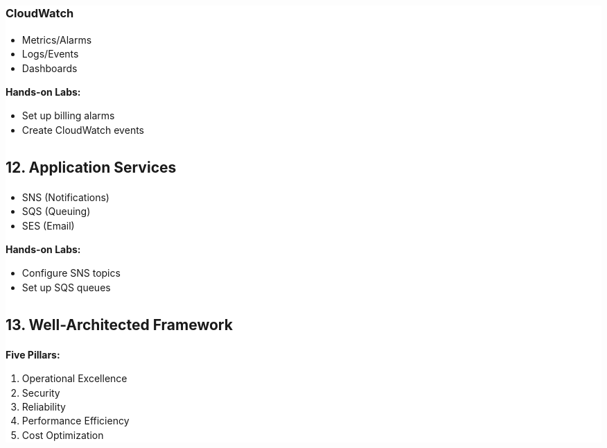 ### CloudWatch
- Metrics/Alarms
- Logs/Events
- Dashboards

**Hands-on Labs:**
- Set up billing alarms
- Create CloudWatch events

## 12. Application Services
- SNS (Notifications)
- SQS (Queuing)
- SES (Email)

**Hands-on Labs:**
- Configure SNS topics
- Set up SQS queues

## 13. Well-Architected Framework
**Five Pillars:**
1. Operational Excellence
2. Security
3. Reliability
4. Performance Efficiency
5. Cost Optimization

